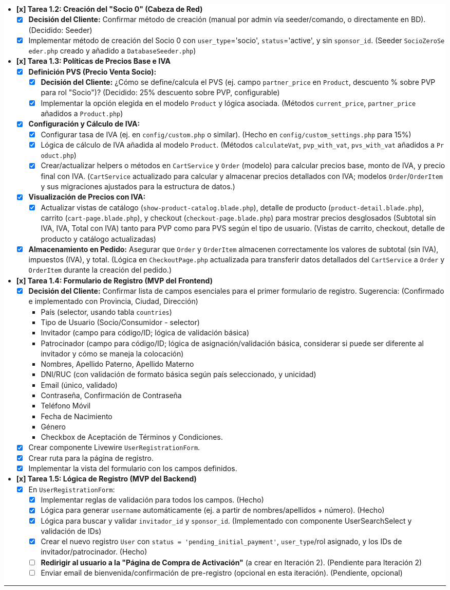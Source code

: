*   **[x] Tarea 1.2: Creación del "Socio 0" (Cabeza de Red)**
    *   [x] **Decisión del Cliente:** Confirmar método de creación (manual por admin vía seeder/comando, o directamente en BD). (Decidido: Seeder)
    *   [x] Implementar método de creación del Socio 0 con `user_type`='socio', `status`='active', y sin `sponsor_id`. (Seeder `SocioZeroSeeder.php` creado y añadido a `DatabaseSeeder.php`)

*   **[x] Tarea 1.3: Políticas de Precios Base e IVA**
    *   [x] **Definición PVS (Precio Venta Socio):**
        *   [x] **Decisión del Cliente:** ¿Cómo se define/calcula el PVS (ej. campo `partner_price` en `Product`, descuento % sobre PVP para rol "Socio")? (Decidido: 25% descuento sobre PVP, configurable)
        *   [x] Implementar la opción elegida en el modelo `Product` y lógica asociada. (Métodos `current_price`, `partner_price` añadidos a `Product.php`)
    *   [x] **Configuración y Cálculo de IVA:**
        *   [x] Configurar tasa de IVA (ej. en `config/custom.php` o similar). (Hecho en `config/custom_settings.php` para 15%)
        *   [x] Lógica de cálculo de IVA añadida al modelo `Product`. (Métodos `calculateVat`, `pvp_with_vat`, `pvs_with_vat` añadidos a `Product.php`)
        *   [x] Crear/actualizar helpers o métodos en `CartService` y `Order` (modelo) para calcular precios base, monto de IVA, y precio final con IVA. (`CartService` actualizado para calcular y almacenar precios detallados con IVA; modelos `Order`/`OrderItem` y sus migraciones ajustados para la estructura de datos.)
    *   [x] **Visualización de Precios con IVA:**
        *   [x] Actualizar vistas de catálogo (`show-product-catalog.blade.php`), detalle de producto (`product-detail.blade.php`), carrito (`cart-page.blade.php`), y checkout (`checkout-page.blade.php`) para mostrar precios desglosados (Subtotal sin IVA, IVA, Total con IVA) tanto para PVP como para PVS según el tipo de usuario. (Vistas de carrito, checkout, detalle de producto y catálogo actualizadas)
    *   [x] **Almacenamiento en Pedido:** Asegurar que `Order` y `OrderItem` almacenen correctamente los valores de subtotal (sin IVA), impuestos (IVA), y total. (Lógica en `CheckoutPage.php` actualizada para transferir datos detallados del `CartService` a `Order` y `OrderItem` durante la creación del pedido.)

*   **[x] Tarea 1.4: Formulario de Registro (MVP del Frontend)**
    *   [x] **Decisión del Cliente:** Confirmar lista de campos esenciales para el primer formulario de registro. Sugerencia: (Confirmado e implementado con Provincia, Ciudad, Dirección)
        *   País (selector, usando tabla `countries`)
        *   Tipo de Usuario (Socio/Consumidor - selector)
        *   Invitador (campo para código/ID; lógica de validación básica)
        *   Patrocinador (campo para código/ID; lógica de asignación/validación básica, considerar si puede ser diferente al invitador y cómo se maneja la colocación)
        *   Nombres, Apellido Paterno, Apellido Materno
        *   DNI/RUC (con validación de formato básica según país seleccionado, y unicidad)
        *   Email (único, validado)
        *   Contraseña, Confirmación de Contraseña
        *   Teléfono Móvil
        *   Fecha de Nacimiento
        *   Género
        *   Checkbox de Aceptación de Términos y Condiciones.
    *   [x] Crear componente Livewire `UserRegistrationForm`.
    *   [x] Crear ruta para la página de registro.
    *   [x] Implementar la vista del formulario con los campos definidos.

*   **[x] Tarea 1.5: Lógica de Registro (MVP del Backend)**
    *   [x] En `UserRegistrationForm`:
        *   [x] Implementar reglas de validación para todos los campos. (Hecho)
        *   [x] Lógica para generar `username` automáticamente (ej. a partir de nombres/apellidos + número). (Hecho)
        *   [x] Lógica para buscar y validar `invitador_id` y `sponsor_id`. (Implementado con componente UserSearchSelect y validación de IDs)
        *   [x] Crear el nuevo registro `User` con `status = 'pending_initial_payment'`, `user_type`/rol asignado, y los IDs de invitador/patrocinador. (Hecho)
        *   [ ] **Redirigir al usuario a la "Página de Compra de Activación"** (a crear en Iteración 2). (Pendiente para Iteración 2)
        *   [ ] Enviar email de bienvenida/confirmación de pre-registro (opcional en esta iteración). (Pendiente, opcional)

---